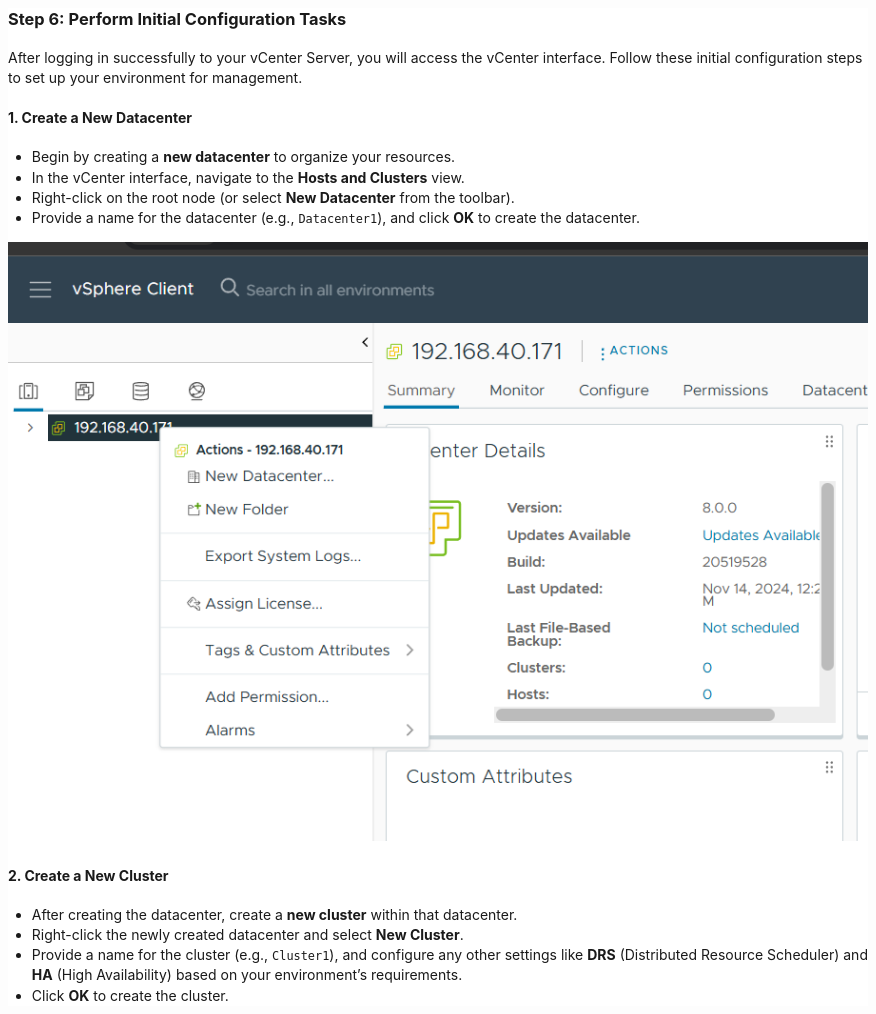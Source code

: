 ### Step 6: Perform Initial Configuration Tasks

After logging in successfully to your vCenter Server, you will access the vCenter interface. Follow these initial configuration steps to set up your environment for management.

#### 1. Create a New Datacenter
- Begin by creating a **new datacenter** to organize your resources.
- In the vCenter interface, navigate to the **Hosts and Clusters** view.
- Right-click on the root node (or select **New Datacenter** from the toolbar).
- Provide a name for the datacenter (e.g., `Datacenter1`), and click **OK** to create the datacenter.


![alt text](image-19.png)

#### 2. Create a New Cluster
- After creating the datacenter, create a **new cluster** within that datacenter.
- Right-click the newly created datacenter and select **New Cluster**.
- Provide a name for the cluster (e.g., `Cluster1`), and configure any other settings like **DRS** (Distributed Resource Scheduler) and **HA** (High Availability) based on your environment’s requirements.
- Click **OK** to create the cluster.
